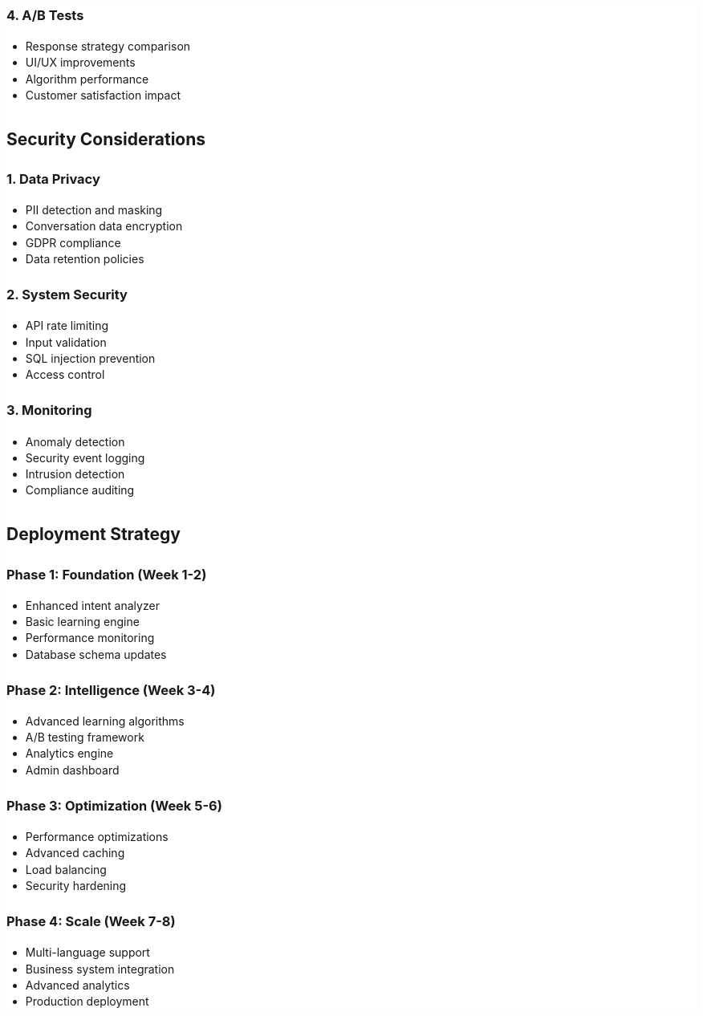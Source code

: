 ### 4. A/B Tests
- Response strategy comparison
- UI/UX improvements
- Algorithm performance
- Customer satisfaction impact

## Security Considerations

### 1. Data Privacy
- PII detection and masking
- Conversation data encryption
- GDPR compliance
- Data retention policies

### 2. System Security
- API rate limiting
- Input validation
- SQL injection prevention
- Access control

### 3. Monitoring
- Anomaly detection
- Security event logging
- Intrusion detection
- Compliance auditing

## Deployment Strategy

### Phase 1: Foundation (Week 1-2)
- Enhanced intent analyzer
- Basic learning engine
- Performance monitoring
- Database schema updates

### Phase 2: Intelligence (Week 3-4)
- Advanced learning algorithms
- A/B testing framework
- Analytics engine
- Admin dashboard

### Phase 3: Optimization (Week 5-6)
- Performance optimizations
- Advanced caching
- Load balancing
- Security hardening

### Phase 4: Scale (Week 7-8)
- Multi-language support
- Business system integration
- Advanced analytics
- Production deployment
